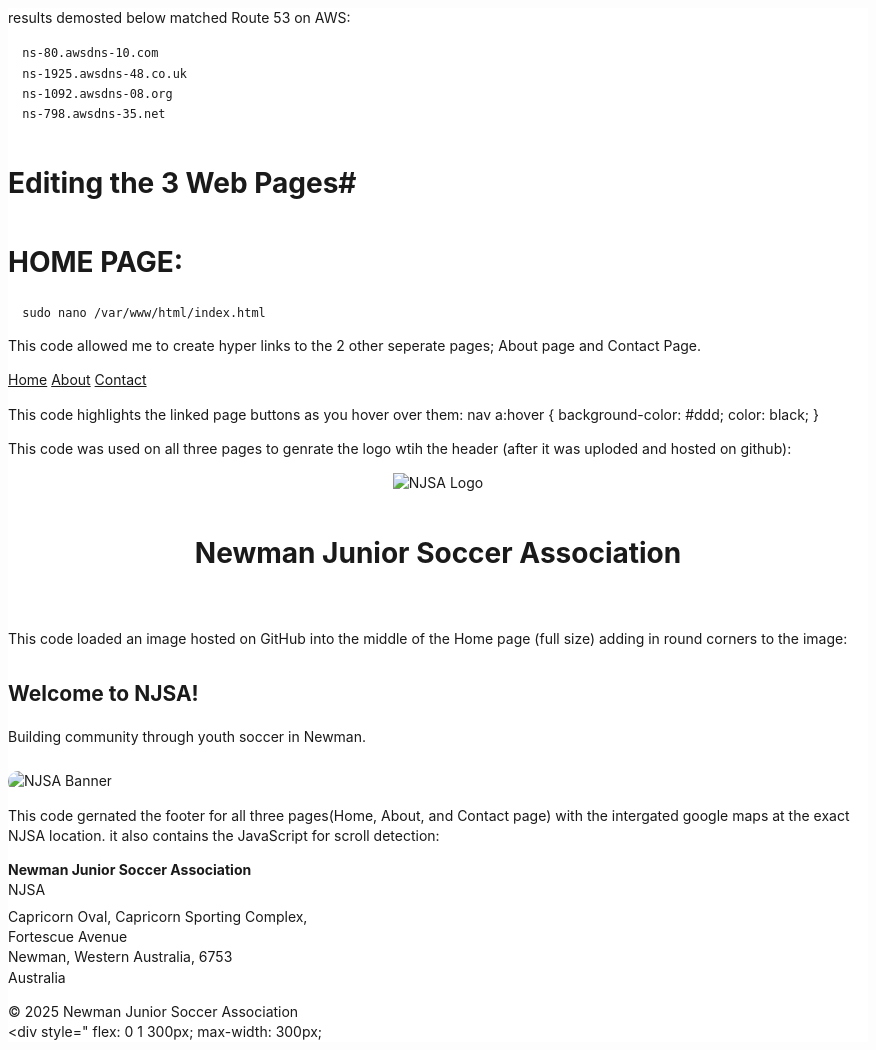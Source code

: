 results demosted below matched Route 53 on AWS:

      ns-80.awsdns-10.com  
      ns-1925.awsdns-48.co.uk  
      ns-1092.awsdns-08.org  
      ns-798.awsdns-35.net

# Editing the 3 Web Pages#
# HOME PAGE:
      sudo nano /var/www/html/index.html

This code allowed me to create hyper links to the 2 other seperate pages; About page and Contact Page.
        <nav>
        <a href="index.html">Home</a>
        <a href="about.html">About</a>
        <a href="contact.html">Contact</a>
       </nav>

This code highlights the linked page buttons as you hover over them:
        nav a:hover {
        background-color: #ddd;
        color: black;
        }

This code was used on all three pages to genrate the logo wtih the header (after it was uploded and hosted on github):
        <header>
        <img src="https://github.com/Chaos687/njsa-assets/blob/main/278396679_5405959209436215_9109305474040067837_n.jpg?raw=true" alt="NJSA Logo" class="logo">
        <h1>Newman Junior Soccer Association</h1>
        </header>

This code loaded an image hosted on GitHub into the middle of the Home page (full size) adding in round corners to the image:
        <section id="home">
        <h2>Welcome to NJSA!</h2>
        <p>Building community through youth soccer in Newman.</p>
        <img src="https://github.com/Chaos687/njsa-assets/blob/main/434082376_908573474401029_8717107320456803714_n.png?raw=true" alt="NJSA Banner" style="width:100%; border-radius: 10px; margin-top: 10px;">
        </section>

This code gernated the footer for all three pages(Home, About, and Contact page) with the intergated google maps at the exact NJSA location. it also contains the JavaScript for scroll detection:
        <footer id="pageFooter">
        <div style="flex: 1 1 300px; min-width: 280px; display: flex; flex-direction: column; gap: 6px; text-align: left;">
        <div>
        <strong>Newman Junior Soccer Association</strong><br>
         NJSA
        </div>
        <div>
         Capricorn Oval, Capricorn Sporting Complex,<br>
        Fortescue Avenue<br>
        Newman, Western Australia, 6753<br>
         Australia
        </div>
        <div style="margin-top: 8px;">
         &copy; 2025 Newman Junior Soccer Association
        </div>
        </div>
       <div style="
        flex: 0 1 300px;
        max-width: 300px;